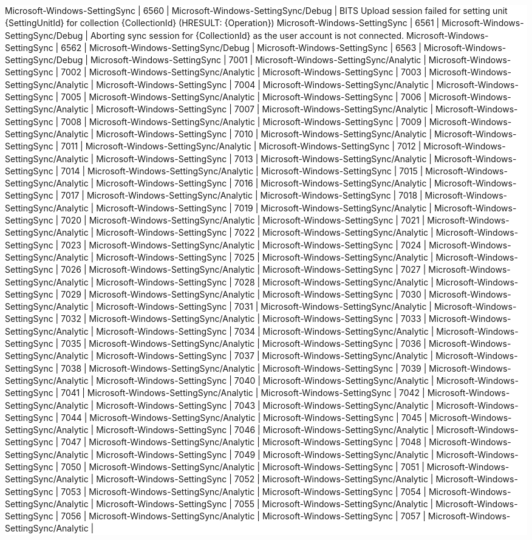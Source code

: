 Microsoft-Windows-SettingSync  |  6560      |  Microsoft-Windows-SettingSync/Debug        |  BITS Upload session failed for setting unit {SettingUnitId} for collection {CollectionId} (HRESULT: {Operation})
Microsoft-Windows-SettingSync  |  6561      |  Microsoft-Windows-SettingSync/Debug        |  Aborting sync session for {CollectionId} as the user account is not connected.
Microsoft-Windows-SettingSync  |  6562      |  Microsoft-Windows-SettingSync/Debug        |
Microsoft-Windows-SettingSync  |  6563      |  Microsoft-Windows-SettingSync/Debug        |
Microsoft-Windows-SettingSync  |  7001      |  Microsoft-Windows-SettingSync/Analytic     |
Microsoft-Windows-SettingSync  |  7002      |  Microsoft-Windows-SettingSync/Analytic     |
Microsoft-Windows-SettingSync  |  7003      |  Microsoft-Windows-SettingSync/Analytic     |
Microsoft-Windows-SettingSync  |  7004      |  Microsoft-Windows-SettingSync/Analytic     |
Microsoft-Windows-SettingSync  |  7005      |  Microsoft-Windows-SettingSync/Analytic     |
Microsoft-Windows-SettingSync  |  7006      |  Microsoft-Windows-SettingSync/Analytic     |
Microsoft-Windows-SettingSync  |  7007      |  Microsoft-Windows-SettingSync/Analytic     |
Microsoft-Windows-SettingSync  |  7008      |  Microsoft-Windows-SettingSync/Analytic     |
Microsoft-Windows-SettingSync  |  7009      |  Microsoft-Windows-SettingSync/Analytic     |
Microsoft-Windows-SettingSync  |  7010      |  Microsoft-Windows-SettingSync/Analytic     |
Microsoft-Windows-SettingSync  |  7011      |  Microsoft-Windows-SettingSync/Analytic     |
Microsoft-Windows-SettingSync  |  7012      |  Microsoft-Windows-SettingSync/Analytic     |
Microsoft-Windows-SettingSync  |  7013      |  Microsoft-Windows-SettingSync/Analytic     |
Microsoft-Windows-SettingSync  |  7014      |  Microsoft-Windows-SettingSync/Analytic     |
Microsoft-Windows-SettingSync  |  7015      |  Microsoft-Windows-SettingSync/Analytic     |
Microsoft-Windows-SettingSync  |  7016      |  Microsoft-Windows-SettingSync/Analytic     |
Microsoft-Windows-SettingSync  |  7017      |  Microsoft-Windows-SettingSync/Analytic     |
Microsoft-Windows-SettingSync  |  7018      |  Microsoft-Windows-SettingSync/Analytic     |
Microsoft-Windows-SettingSync  |  7019      |  Microsoft-Windows-SettingSync/Analytic     |
Microsoft-Windows-SettingSync  |  7020      |  Microsoft-Windows-SettingSync/Analytic     |
Microsoft-Windows-SettingSync  |  7021      |  Microsoft-Windows-SettingSync/Analytic     |
Microsoft-Windows-SettingSync  |  7022      |  Microsoft-Windows-SettingSync/Analytic     |
Microsoft-Windows-SettingSync  |  7023      |  Microsoft-Windows-SettingSync/Analytic     |
Microsoft-Windows-SettingSync  |  7024      |  Microsoft-Windows-SettingSync/Analytic     |
Microsoft-Windows-SettingSync  |  7025      |  Microsoft-Windows-SettingSync/Analytic     |
Microsoft-Windows-SettingSync  |  7026      |  Microsoft-Windows-SettingSync/Analytic     |
Microsoft-Windows-SettingSync  |  7027      |  Microsoft-Windows-SettingSync/Analytic     |
Microsoft-Windows-SettingSync  |  7028      |  Microsoft-Windows-SettingSync/Analytic     |
Microsoft-Windows-SettingSync  |  7029      |  Microsoft-Windows-SettingSync/Analytic     |
Microsoft-Windows-SettingSync  |  7030      |  Microsoft-Windows-SettingSync/Analytic     |
Microsoft-Windows-SettingSync  |  7031      |  Microsoft-Windows-SettingSync/Analytic     |
Microsoft-Windows-SettingSync  |  7032      |  Microsoft-Windows-SettingSync/Analytic     |
Microsoft-Windows-SettingSync  |  7033      |  Microsoft-Windows-SettingSync/Analytic     |
Microsoft-Windows-SettingSync  |  7034      |  Microsoft-Windows-SettingSync/Analytic     |
Microsoft-Windows-SettingSync  |  7035      |  Microsoft-Windows-SettingSync/Analytic     |
Microsoft-Windows-SettingSync  |  7036      |  Microsoft-Windows-SettingSync/Analytic     |
Microsoft-Windows-SettingSync  |  7037      |  Microsoft-Windows-SettingSync/Analytic     |
Microsoft-Windows-SettingSync  |  7038      |  Microsoft-Windows-SettingSync/Analytic     |
Microsoft-Windows-SettingSync  |  7039      |  Microsoft-Windows-SettingSync/Analytic     |
Microsoft-Windows-SettingSync  |  7040      |  Microsoft-Windows-SettingSync/Analytic     |
Microsoft-Windows-SettingSync  |  7041      |  Microsoft-Windows-SettingSync/Analytic     |
Microsoft-Windows-SettingSync  |  7042      |  Microsoft-Windows-SettingSync/Analytic     |
Microsoft-Windows-SettingSync  |  7043      |  Microsoft-Windows-SettingSync/Analytic     |
Microsoft-Windows-SettingSync  |  7044      |  Microsoft-Windows-SettingSync/Analytic     |
Microsoft-Windows-SettingSync  |  7045      |  Microsoft-Windows-SettingSync/Analytic     |
Microsoft-Windows-SettingSync  |  7046      |  Microsoft-Windows-SettingSync/Analytic     |
Microsoft-Windows-SettingSync  |  7047      |  Microsoft-Windows-SettingSync/Analytic     |
Microsoft-Windows-SettingSync  |  7048      |  Microsoft-Windows-SettingSync/Analytic     |
Microsoft-Windows-SettingSync  |  7049      |  Microsoft-Windows-SettingSync/Analytic     |
Microsoft-Windows-SettingSync  |  7050      |  Microsoft-Windows-SettingSync/Analytic     |
Microsoft-Windows-SettingSync  |  7051      |  Microsoft-Windows-SettingSync/Analytic     |
Microsoft-Windows-SettingSync  |  7052      |  Microsoft-Windows-SettingSync/Analytic     |
Microsoft-Windows-SettingSync  |  7053      |  Microsoft-Windows-SettingSync/Analytic     |
Microsoft-Windows-SettingSync  |  7054      |  Microsoft-Windows-SettingSync/Analytic     |
Microsoft-Windows-SettingSync  |  7055      |  Microsoft-Windows-SettingSync/Analytic     |
Microsoft-Windows-SettingSync  |  7056      |  Microsoft-Windows-SettingSync/Analytic     |
Microsoft-Windows-SettingSync  |  7057      |  Microsoft-Windows-SettingSync/Analytic     |